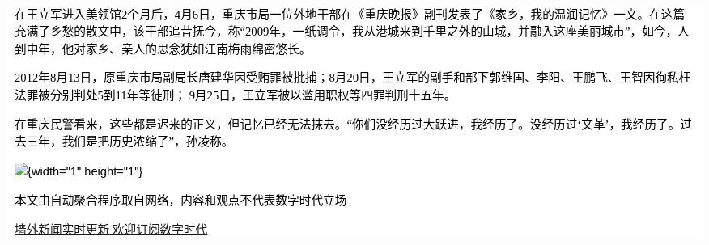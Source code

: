 <div
style="color: black; direction: ltr; font-family: &quot;Arial&quot;; font-size: 11pt; margin-bottom: 0; margin-left: 7.5pt; margin-right: 7.5pt; margin-top: 0; padding: 0;">

<span
style="font-family: &quot;Verdana&quot;;">在王立军进入美领馆2个月后，4月6日，重庆市局一位外地干部在《重庆晚报》副刊发表了《家乡，我的温润记忆》一文。在这篇充满了乡愁的散文中，该干部追昔抚今，称“2009年，一纸调令，我从港城来到千里之外的山城，并融入这座美丽城市”，如今，人到中年，他对家乡、亲人的思念犹如江南梅雨绵密悠长。</span>

</div>

<div
style="color: black; direction: ltr; font-family: &quot;Arial&quot;; font-size: 11pt; margin-bottom: 0; margin-left: 7.5pt; margin-right: 7.5pt; margin-top: 0; padding: 0;">

<span
style="font-family: &quot;Verdana&quot;;">2012年8月13日，原重庆市局副局长唐建华因受贿罪被批捕；8月20日，王立军的副手和部下郭维国、李阳、王鹏飞、王智因徇私枉法罪被分别判处5到11年等徒刑；
9月25日，王立军被以滥用职权等四罪判刑十五年。</span>

</div>

<div
style="color: black; direction: ltr; font-family: &quot;Arial&quot;; font-size: 11pt; margin-bottom: 0; margin-left: 7.5pt; margin-right: 7.5pt; margin-top: 0; padding: 0;">

<span
style="font-family: &quot;Verdana&quot;;">在重庆民警看来，这些都是迟来的正义，但记忆已经无法抹去。“你们没经历过大跃进，我经历了。没经历过‘文革’，我经历了。过去三年，我们是把历史浓缩了”，孙凌称。</span>

</div>

<div
style="color: black; direction: ltr; font-family: &quot;Arial&quot;; font-size: 11pt; margin-bottom: 0; margin-left: 7.5pt; margin-right: 7.5pt; margin-top: 0; padding: 0;">

![](https://lh4.googleusercontent.com/n5C6PSlzJnlzIhSLDWDuOFuJFmPFTSr60DEMVonm0D4QcYbRdCcKtcN42PP2ZtMKI2pobQWapueY9WZImStWNEplSw_EkxPlE5Fv9mjQB41JPh7hrT59Ppmv){width="1"
height="1"}

</div>

<div
style="color: black; direction: ltr; font-family: &quot;Arial&quot;; font-size: 11pt; margin-bottom: 0; margin-left: 7.5pt; margin-right: 7.5pt; margin-top: 0; padding: 0;">

<span
style="font-family: &quot;Verdana&quot;;">本文由自动聚合程序取自网络，内容和观点不代表数字时代立场</span>

</div>

<div
style="color: black; direction: ltr; font-family: &quot;Arial&quot;; font-size: 11pt; margin-bottom: 0; margin-left: 7.5pt; margin-right: 7.5pt; margin-top: 0; padding: 0;">

<span
style="color: #0000ee; font-family: &quot;Verdana&quot;; text-decoration: underline;">[墙外新闻实时更新
欢迎订阅数字时代](http://eepurl.com/msuvD)</span>

</div>
